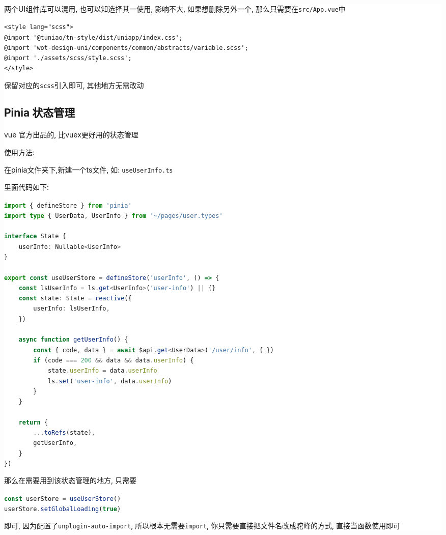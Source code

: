 两个UI组件库可以混用, 也可以知选择其一使用, 影响不大, 如果想删除另外一个, 那么只需要在`src/App.vue`中
```vue
<style lang="scss">
@import '@tuniao/tn-style/dist/uniapp/index.css';
@import 'wot-design-uni/components/common/abstracts/variable.scss';
@import './assets/scss/style.scss';
</style>
```
保留对应的`scss`引入即可, 其他地方无需改动

## Pinia 状态管理
vue 官方出品的, 比vuex更好用的状态管理

使用方法:

在pinia文件夹下,新建一个ts文件, 如: `useUserInfo.ts`

里面代码如下:

```ts
import { defineStore } from 'pinia'
import type { UserData, UserInfo } from '~/pages/user.types'

interface State {
    userInfo: Nullable<UserInfo>
}

export const useUserStore = defineStore('userInfo', () => {
    const lsUserInfo = ls.get<UserInfo>('user-info') || {}
    const state: State = reactive({
        userInfo: lsUserInfo,
    })

    async function getUserInfo() {
        const { code, data } = await $api.get<UserData>('/user/info', { })
        if (code === 200 && data && data.userInfo) {
            state.userInfo = data.userInfo
            ls.set('user-info', data.userInfo)
        }
    }

    return {
        ...toRefs(state),
        getUserInfo,
    }
})
```

那么在需要用到该状态管理的地方, 只需要

```ts
const userStore = useUserStore()
userStore.setGlobalLoading(true)
```
即可, 因为配置了`unplugin-auto-import`, 所以根本无需要`import`, 你只需要直接把文件名改成驼峰的方式, 直接当函数使用即可
